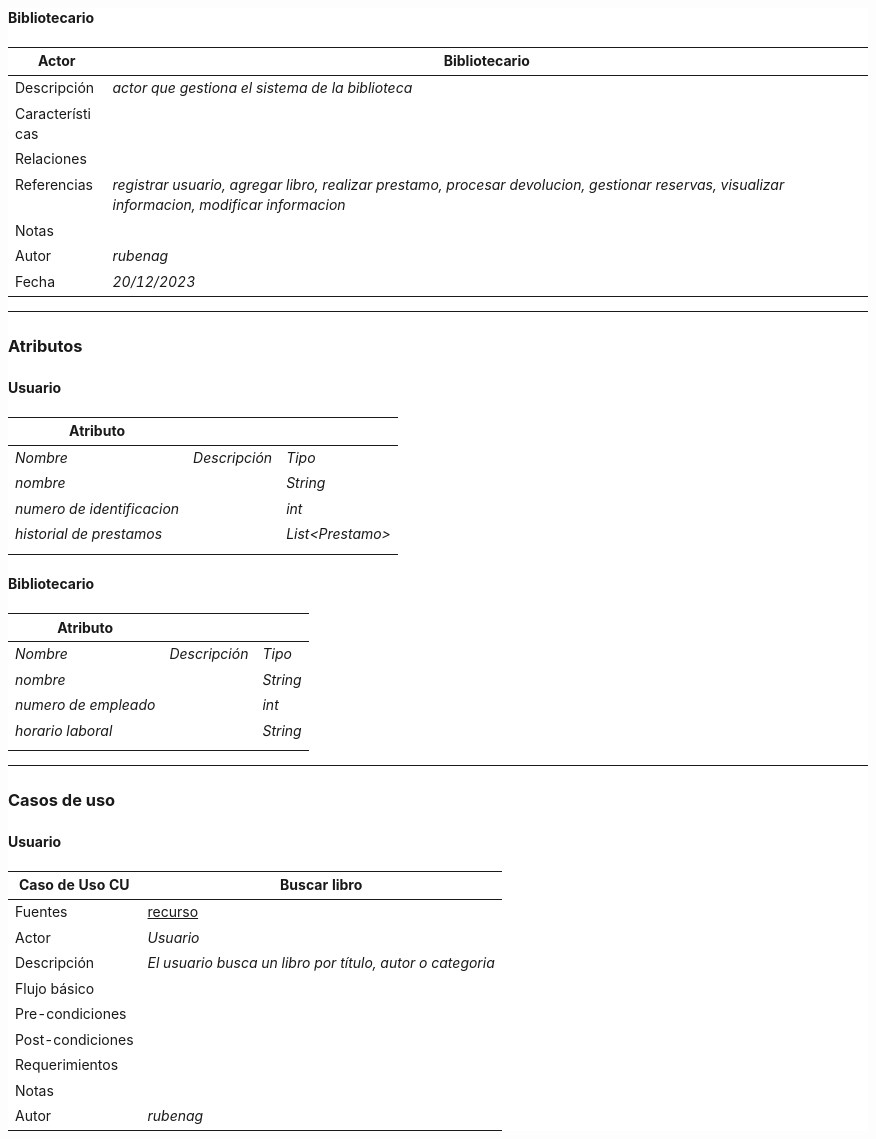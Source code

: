 #### Bibliotecario
|  Actor | Bibliotecario |
|---|---|
| Descripción  | _actor que gestiona el sistema de la biblioteca_  |
| Características  |  |
| Relaciones | |
| Referencias | _registrar usuario, agregar libro, realizar prestamo, procesar devolucion, gestionar reservas, visualizar informacion, modificar informacion_ |   
|  Notas | |
| Autor  | _rubenag_ |
|Fecha | _20/12/2023_ |
---
### Atributos
#### Usuario
|  Atributo |||
|---|---|---|
| _Nombre_  | _Descripción_  | _Tipo_ |
| _nombre_ | | _String_ | 
| _numero de identificacion_ | | _int_ |
| _historial de prestamos_ | | _List\<Prestamo>_ |
| | |

#### Bibliotecario
|  Atributo |||
|---|---|---|
| _Nombre_  | _Descripción_  | _Tipo_ |
| _nombre_ | | _String_ | 
| _numero de empleado_ | | _int_ |
| _horario laboral_ | | _String_ |
| | |
---
### Casos de uso
#### Usuario
|  Caso de Uso	CU | Buscar libro  |
|---|---|
| Fuentes  | [recurso](#recurso)  |
| Actor  |  _Usuario_ |
| Descripción | _El usuario busca un libro por título, autor o categoria_  |
| Flujo básico | |
| Pre-condiciones | |  
| Post-condiciones  | |  
|  Requerimientos | |
|  Notas |  |
| Autor  | _rubenag_ |